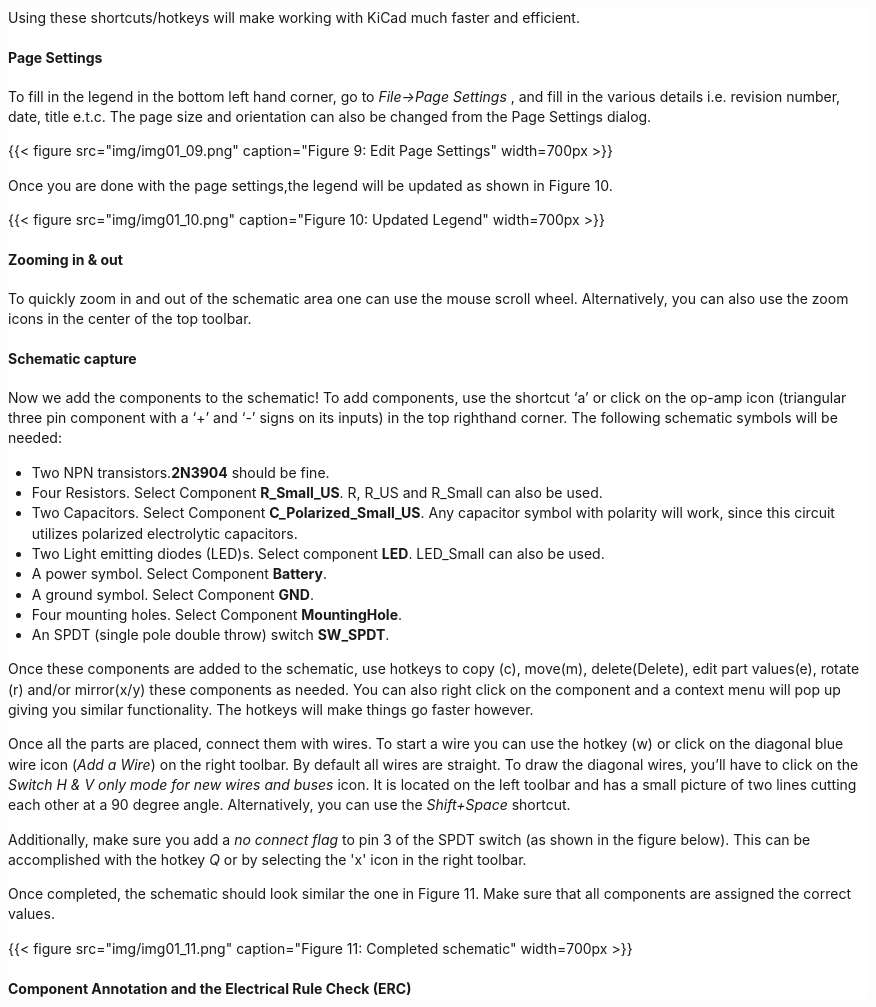 Using these shortcuts/hotkeys will make working with KiCad much faster and efficient.


#### Page Settings

To fill in the legend in the bottom left hand corner, go to *File->Page Settings* , and fill in the various details i.e. revision number, date, title e.t.c. The page size and orientation can also be changed from the Page Settings dialog.

{{< figure src="img/img01_09.png" caption="Figure 9: Edit Page Settings" width=700px >}}

Once you are done with the page settings,the legend will be updated as shown in Figure 10.

{{< figure src="img/img01_10.png" caption="Figure 10: Updated Legend" width=700px >}}


#### Zooming in & out

To quickly zoom in and out of the schematic area one can use the mouse scroll wheel. Alternatively, you can also use the zoom icons in the center of the top toolbar. 

#### Schematic capture

Now we add the components to the schematic! To add components, use the shortcut ‘a’ or click on the op-amp icon (triangular three pin component with a ‘+’ and ‘-’ signs on its inputs) in the top righthand corner. The following schematic symbols will be needed:

- Two NPN transistors.**2N3904** should be fine.
- Four Resistors. Select Component **R_Small_US**. R, R_US and R_Small can also be used.
- Two Capacitors. Select Component **C_Polarized_Small_US**. Any capacitor symbol with polarity will work, since this circuit utilizes polarized electrolytic capacitors.
- Two Light emitting diodes (LED)s. Select component **LED**. LED_Small can also be used.
- A power symbol. Select Component **Battery**.
- A ground symbol. Select Component **GND**.
- Four mounting holes. Select Component **MountingHole**.
- An SPDT (single pole double throw) switch **SW_SPDT**.

Once these components are added to the schematic, use hotkeys to copy (c), move(m), delete(Delete), edit part values(e), rotate (r) and/or mirror(x/y) these components as needed. You can also right click on the component and a context menu will pop up giving you similar functionality. The hotkeys will make things go faster however.

Once all the parts are placed, connect them with wires. To start a wire you can use the hotkey (w) or click on the diagonal  blue wire icon (*Add a Wire*) on the right toolbar. By default all wires are straight. To draw the diagonal wires, you’ll have to click on the *Switch H & V only mode for new wires and buses* icon. It is located on the left toolbar and has a small picture of two lines cutting each other at a 90 degree angle. Alternatively, you can use the *Shift+Space* shortcut.

Additionally, make sure you add a *no connect flag* to pin 3 of the SPDT switch (as shown in the figure below). This can be accomplished with the hotkey *Q* or by selecting the 'x' icon in the right toolbar.

Once completed, the schematic should look similar the one in Figure 11. Make sure that all components are assigned the correct values.

{{< figure src="img/img01_11.png" caption="Figure 11: Completed schematic" width=700px >}}

#### Component Annotation and the Electrical Rule Check (ERC)
